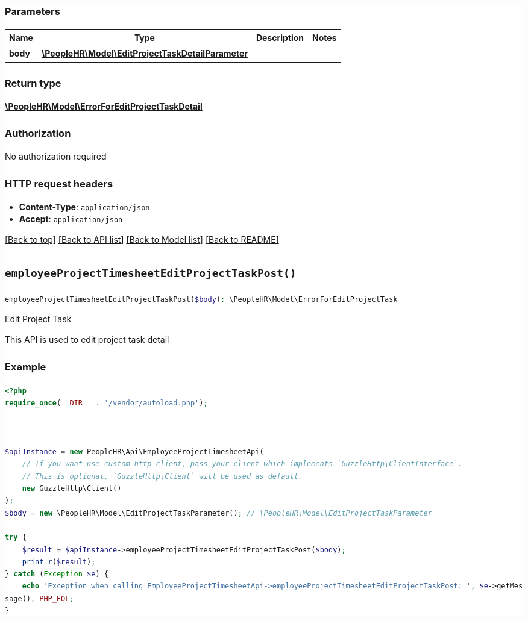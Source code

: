 ### Parameters

| Name | Type | Description  | Notes |
| ------------- | ------------- | ------------- | ------------- |
| **body** | [**\PeopleHR\Model\EditProjectTaskDetailParameter**](../Model/EditProjectTaskDetailParameter.md)|  | |

### Return type

[**\PeopleHR\Model\ErrorForEditProjectTaskDetail**](../Model/ErrorForEditProjectTaskDetail.md)

### Authorization

No authorization required

### HTTP request headers

- **Content-Type**: `application/json`
- **Accept**: `application/json`

[[Back to top]](#) [[Back to API list]](../../README.md#endpoints)
[[Back to Model list]](../../README.md#models)
[[Back to README]](../../README.md)

## `employeeProjectTimesheetEditProjectTaskPost()`

```php
employeeProjectTimesheetEditProjectTaskPost($body): \PeopleHR\Model\ErrorForEditProjectTask
```

Edit Project Task

This API is used to edit project task detail

### Example

```php
<?php
require_once(__DIR__ . '/vendor/autoload.php');



$apiInstance = new PeopleHR\Api\EmployeeProjectTimesheetApi(
    // If you want use custom http client, pass your client which implements `GuzzleHttp\ClientInterface`.
    // This is optional, `GuzzleHttp\Client` will be used as default.
    new GuzzleHttp\Client()
);
$body = new \PeopleHR\Model\EditProjectTaskParameter(); // \PeopleHR\Model\EditProjectTaskParameter

try {
    $result = $apiInstance->employeeProjectTimesheetEditProjectTaskPost($body);
    print_r($result);
} catch (Exception $e) {
    echo 'Exception when calling EmployeeProjectTimesheetApi->employeeProjectTimesheetEditProjectTaskPost: ', $e->getMessage(), PHP_EOL;
}
```
